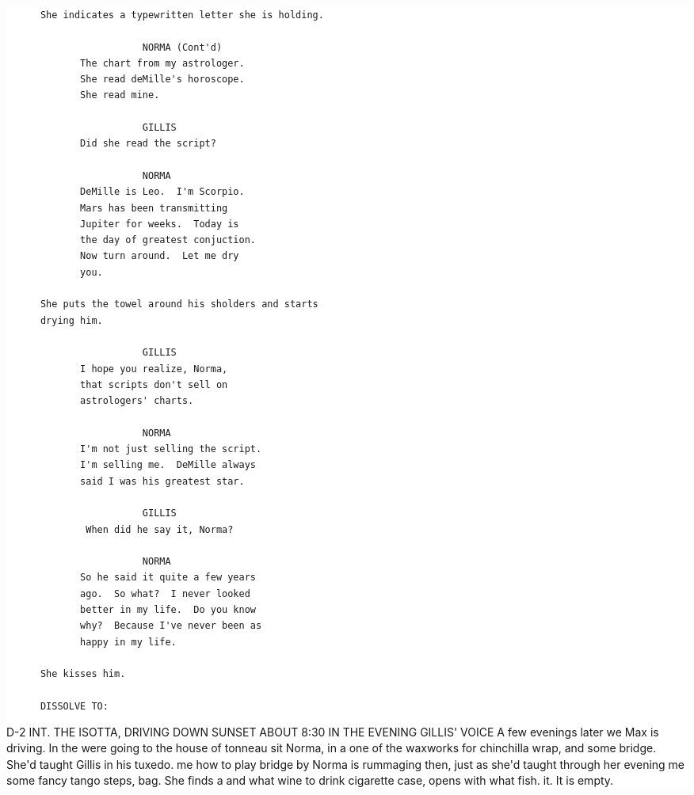           She indicates a typewritten letter she is holding.

                            NORMA (Cont'd)
                 The chart from my astrologer.
                 She read deMille's horoscope.
                 She read mine.

                            GILLIS
                 Did she read the script?

                            NORMA
                 DeMille is Leo.  I'm Scorpio.
                 Mars has been transmitting
                 Jupiter for weeks.  Today is
                 the day of greatest conjuction.
                 Now turn around.  Let me dry
                 you.

          She puts the towel around his sholders and starts
          drying him.

                            GILLIS
                 I hope you realize, Norma,
                 that scripts don't sell on
                 astrologers' charts.

                            NORMA
                 I'm not just selling the script.
                 I'm selling me.  DeMille always
                 said I was his greatest star.

                            GILLIS
                  When did he say it, Norma?

                            NORMA
                 So he said it quite a few years
                 ago.  So what?  I never looked
                 better in my life.  Do you know
                 why?  Because I've never been as
                 happy in my life.

          She kisses him.

          DISSOLVE TO:


  D-2     INT. THE ISOTTA, DRIVING
          DOWN SUNSET ABOUT 8:30
          IN THE EVENING                    GILLIS' VOICE
                                      A few evenings later we
          Max is driving.  In the     were going to the house of
          tonneau sit Norma, in a     one of the waxworks for
          chinchilla wrap, and        some bridge.  She'd taught
          Gillis in his tuxedo.       me how to play bridge by
          Norma is rummaging          then, just as she'd taught
          through her evening         me some fancy tango steps,
          bag.  She finds a           and what wine to drink
          cigarette case, opens       with what fish.
          it.  It is empty.
